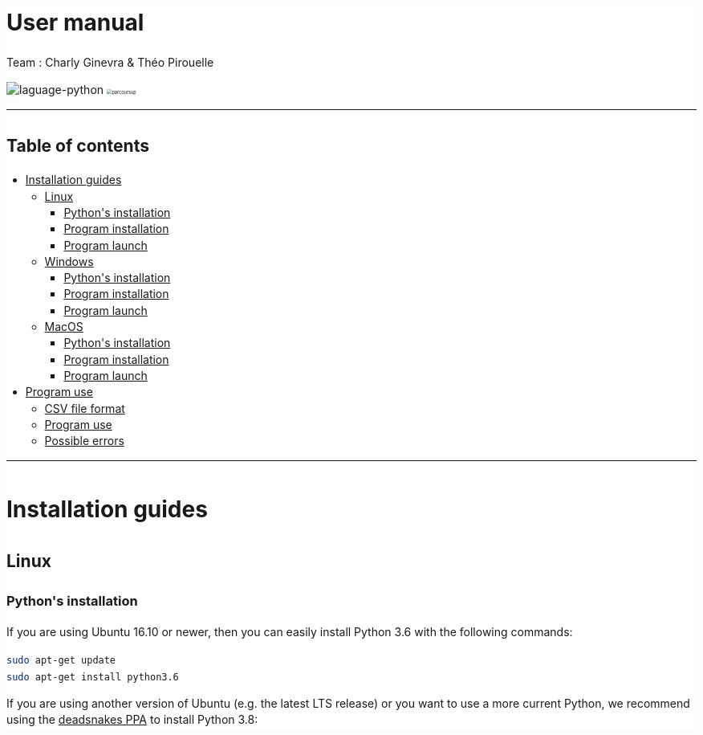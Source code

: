 # User manual

Team : Charly Ginevra & Théo Pirouelle

<img src="https://img.shields.io/badge/language-python-blue?style=flat-square" alt="laguage-python" />

<img src="https://upload.wikimedia.org/wikipedia/fr/thumb/d/dc/Logo_parcoursup.svg/langfr-250px-Logo_parcoursup.svg.png" alt="parcoursup" style="zoom:40%;" />

---

## Table of contents
- [Installation guides](#installation-guides)
  * [Linux](#linux)
    + [Python's installation](#pythons-installation)
    + [Program installation](#program-installation)
    + [Program launch](#program-launch)
  * [Windows](#windows)
    + [Python's installation](#pythons-installation-1)
    + [Program installation](#program-installation-1)
    + [Program launch](#program-launch-1)
  * [MacOS](#macos)
    + [Python's installation](#pythons-installation-2)
    + [Program installation](#program-installation-2)
    + [Program launch](#program-launch-2)
- [Program use](#program-use)
  * [CSV file format](#csv-file-format)
  * [Program use](#program-use-1)
  * [Possible errors](#possible-errors)

---

# Installation guides

## Linux

### Python's installation

If you are using Ubuntu 16.10 or newer, then you can easily install Python 3.6 with the following commands:

```sh
sudo apt-get update
sudo apt-get install python3.6
```



If you are using another version of Ubuntu (e.g. the latest LTS release) or you want to use a more current Python, we recommend using the [deadsnakes PPA](https://launchpad.net/~deadsnakes/+archive/ubuntu/ppa) to install Python 3.8:
